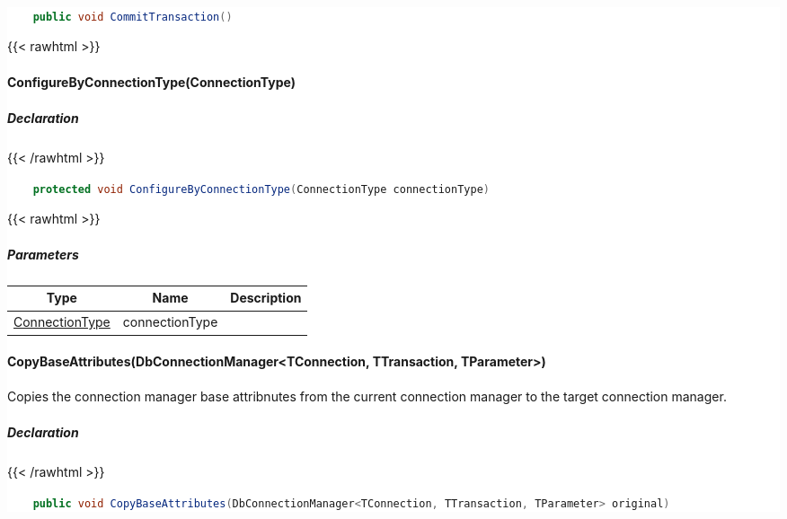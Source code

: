 ```C#
    public void CommitTransaction()
```

{{< rawhtml >}}
  <a id="ETLBox_DbConnectionManager_3_ConfigureByConnectionType_" data-uid="ETLBox.DbConnectionManager`3.ConfigureByConnectionType*"></a>
  <h4 id="ETLBox_DbConnectionManager_3_ConfigureByConnectionType_ETLBox_ConnectionType_" data-uid="ETLBox.DbConnectionManager`3.ConfigureByConnectionType(ETLBox.ConnectionType)">ConfigureByConnectionType(ConnectionType)</h4>
  <div class="markdown level1 summary"></div>
  <div class="markdown level1 conceptual"></div>
  <h5 class="declaration">Declaration</h5>
{{< /rawhtml >}}

```C#
    protected void ConfigureByConnectionType(ConnectionType connectionType)
```

{{< rawhtml >}}
  <h5 class="parameters">Parameters</h5>
  <table class="table table-bordered table-striped table-condensed">
    <thead>
      <tr>
        <th>Type</th>
        <th>Name</th>
        <th>Description</th>
      </tr>
    </thead>
    <tbody>
      <tr>
        <td><a class="xref" href="/api/etlbox/connectiontype">ConnectionType</a></td>
        <td><span class="parametername">connectionType</span></td>
        <td></td>
      </tr>
    </tbody>
  </table>
  <a id="ETLBox_DbConnectionManager_3_CopyBaseAttributes_" data-uid="ETLBox.DbConnectionManager`3.CopyBaseAttributes*"></a>
  <h4 id="ETLBox_DbConnectionManager_3_CopyBaseAttributes_ETLBox_DbConnectionManager__0__1__2__" data-uid="ETLBox.DbConnectionManager`3.CopyBaseAttributes(ETLBox.DbConnectionManager{`0,`1,`2})">CopyBaseAttributes(DbConnectionManager&lt;TConnection, TTransaction, TParameter&gt;)</h4>
  <div class="markdown level1 summary"><p>Copies the connection manager base attribnutes from the current
connection manager to the target connection manager.</p>
</div>
  <div class="markdown level1 conceptual"></div>
  <h5 class="declaration">Declaration</h5>
{{< /rawhtml >}}

```C#
    public void CopyBaseAttributes(DbConnectionManager<TConnection, TTransaction, TParameter> original)
```
